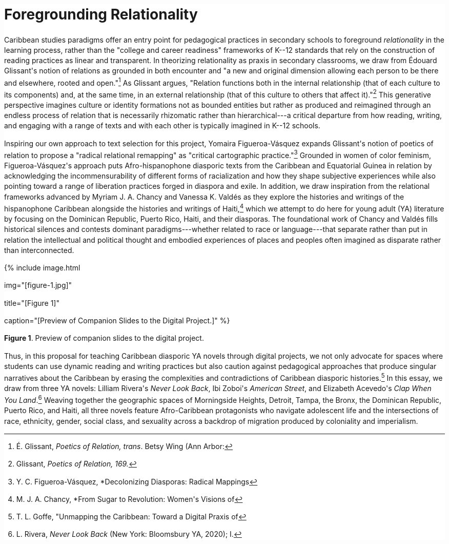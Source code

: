 Foregrounding Relationality
===========================

Caribbean studies paradigms offer an entry point for pedagogical
practices in secondary schools to foreground *relationality* in the
learning process, rather than the "college and career readiness"
frameworks of K--12 standards that rely on the construction of reading
practices as linear and transparent. In theorizing relationality as
praxis in secondary classrooms, we draw from Édouard Glissant's notion
of relations as grounded in both encounter and "a new and original
dimension allowing each person to be there and elsewhere, rooted and
open."[^5] As Glissant argues, "Relation functions both in the internal
relationship (that of each culture to its components) and, at the same
time, in an external relationship (that of this culture to others that
affect it)."[^6] This generative perspective imagines culture or
identity formations not as bounded entities but rather as produced and
reimagined through an endless process of relation that is necessarily
rhizomatic rather than hierarchical---a critical departure from how
reading, writing, and engaging with a range of texts and with each other
is typically imagined in K--12 schools.

Inspiring our own approach to text selection for this project, Yomaira
Figueroa-Vásquez expands Glissant's notion of poetics of relation to
propose a "radical relational remapping" as "critical cartographic
practice."[^7] Grounded in women of color feminism, Figueroa-Vásquez's
approach puts Afro-hispanophone diasporic texts from the Caribbean and
Equatorial Guinea in relation by acknowledging the incommensurability of
different forms of racialization and how they shape subjective
experiences while also pointing toward a range of liberation practices
forged in diaspora and exile. In addition, we draw inspiration from the
relational frameworks advanced by Myriam J. A. Chancy and Vanessa K.
Valdés as they explore the histories and writings of the hispanophone
Caribbean alongside the histories and writings of Haiti,[^8] which we
attempt to do here for young adult (YA) literature by focusing on the
Dominican Republic, Puerto Rico, Haiti, and their diasporas. The
foundational work of Chancy and Valdés fills historical silences and
contests dominant paradigms---whether related to race or language---that
separate rather than put in relation the intellectual and political
thought and embodied experiences of places and peoples often imagined as
disparate rather than interconnected.

{% include image.html

img=\"\[figure-1.jpg\]\"

title=\"\[Figure 1\]\"

caption=\"\[Preview of Companion Slides to the Digital Project.\]\" %}

**Figure 1**. Preview of companion slides to the digital project.

Thus, in this proposal for teaching Caribbean diasporic YA novels
through digital projects, we not only advocate for spaces where students
can use dynamic reading and writing practices but also caution against
pedagogical approaches that produce singular narratives about the
Caribbean by erasing the complexities and contradictions of Caribbean
diasporic histories.[^9] In this essay, we draw from three YA novels:
Lilliam Rivera's *Never Look Back*, Ibi Zoboi's *American Street*, and
Elizabeth Acevedo's *Clap When You Land*.[^10] Weaving together the
geographic spaces of Morningside Heights, Detroit, Tampa, the Bronx, the
Dominican Republic, Puerto Rico, and Haiti, all three novels feature
Afro-Caribbean protagonists who navigate adolescent life and the
intersections of race, ethnicity, gender, social class, and sexuality
across a backdrop of migration produced by coloniality and imperialism.


[^1]: See Common Core State Standards Initiative, "Note on Range and
[^2]: See \#DisruptTexts, "What Is \#Disrupt Texts?," accessed 15
[^3]: For critical, interdisciplinary, and educational scholarship that
[^4]: Migration, Mobility, Sustainability, "Caribbean Studies + Digital
[^5]: É. Glissant, *Poetics of Relation, trans*. Betsy Wing (Ann Arbor:
[^6]: Glissant, *Poetics of Relation, 169.*
[^7]: Y. C. Figueroa-Vásquez, *Decolonizing Diasporas: Radical Mappings
[^8]: M. J. A. Chancy, *From Sugar to Revolution: Women's Visions of
[^9]: T. L. Goffe, "Unmapping the Caribbean: Toward a Digital Praxis of
[^10]: L. Rivera, *Never Look Back* (New York: Bloomsbury YA, 2020); I.
[^11]: A. Benítez-Rojo, *The Repeating Island: The Caribbean and the
[^12]: We thank the librarians across institutions who met with us
[^13]: M. L. Daut, "Haiti @ the Digital Crossroads: Archiving Black
[^14]: J. M. Johnson, "Xroads Praxis: Black Diasporic Technologies for
[^15]: E. E. Thomas, "Young Adult Literature for Black Lives: Critical
[^16]: G. Muhammad and M. Haddix, "Centering Black Girls' Literacies: A
[^17]: E. O. Ohito and the Fugitive Literacies Collective, "'The
[^18]: C. L. Busey, "Diaspora Literacy and Afro-Latin Humanity: A
[^19]: P. Smith, "Silencing Invisibility: Towards a Framework for 'Black
[^20]: A. Skerrett and L. Omogun, "When Racial, Transnational, and
[^21]: See the foundational work of Ruth Nicole Brown, Geneva
[^22]: A. Stornaiuolo, A. Smith, and N. C. Phillips, "Developing a
[^23]: See J. S. Allen and R. C. Jobson, "The Decolonizing Generation:
[^24]: A. Smith, A. Stornaiuolo, and N. C. Phillips, "Multiplicities in
[^25]: S. Canagarajah, *Translingual Practice: Global Englishes and
[^26]: See Y. Bonilla and M. LeBrón, *Aftershocks of Disaster: Puerto
[^27]: To make a copy of the slide decks for your own use, with
[^28]: For further reading, see I. K. Nwankwo, *Black Cosmopolitanism:
[^29]: Here we wish to emphasize the importance of avoiding disaster as
[^30]: We thank the anonymous reviewer who provided a poignant example: